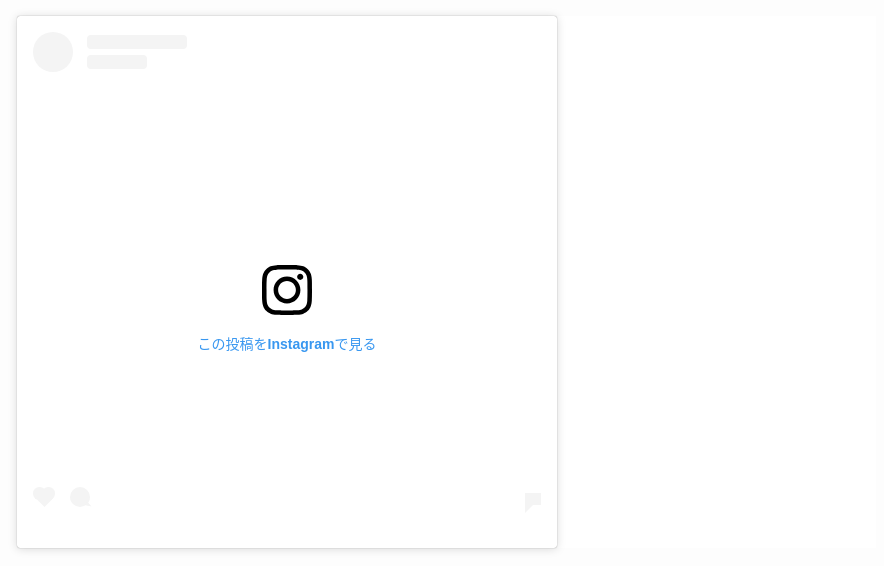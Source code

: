 <blockquote class="instagram-media" data-instgrm-captioned data-instgrm-permalink="https://www.instagram.com/p/CGKSbIbgZXA/?utm_source=ig_embed&amp;utm_campaign=loading" data-instgrm-version="13" style=" background:#FFF; border:0; border-radius:3px; box-shadow:0 0 1px 0 rgba(0,0,0,0.5),0 1px 10px 0 rgba(0,0,0,0.15); margin: 1px; max-width:540px; min-width:326px; padding:0; width:99.375%; width:-webkit-calc(100% - 2px); width:calc(100% - 2px);"><div style="padding:16px;"> <a href="https://www.instagram.com/p/CGKSbIbgZXA/?utm_source=ig_embed&amp;utm_campaign=loading" style=" background:#FFFFFF; line-height:0; padding:0 0; text-align:center; text-decoration:none; width:100%;" target="_blank"> <div style=" display: flex; flex-direction: row; align-items: center;"> <div style="background-color: #F4F4F4; border-radius: 50%; flex-grow: 0; height: 40px; margin-right: 14px; width: 40px;"></div> <div style="display: flex; flex-direction: column; flex-grow: 1; justify-content: center;"> <div style=" background-color: #F4F4F4; border-radius: 4px; flex-grow: 0; height: 14px; margin-bottom: 6px; width: 100px;"></div> <div style=" background-color: #F4F4F4; border-radius: 4px; flex-grow: 0; height: 14px; width: 60px;"></div></div></div><div style="padding: 19% 0;"></div> <div style="display:block; height:50px; margin:0 auto 12px; width:50px;"><svg width="50px" height="50px" viewBox="0 0 60 60" version="1.1" xmlns="https://www.w3.org/2000/svg" xmlns:xlink="https://www.w3.org/1999/xlink"><g stroke="none" stroke-width="1" fill="none" fill-rule="evenodd"><g transform="translate(-511.000000, -20.000000)" fill="#000000"><g><path d="M556.869,30.41 C554.814,30.41 553.148,32.076 553.148,34.131 C553.148,36.186 554.814,37.852 556.869,37.852 C558.924,37.852 560.59,36.186 560.59,34.131 C560.59,32.076 558.924,30.41 556.869,30.41 M541,60.657 C535.114,60.657 530.342,55.887 530.342,50 C530.342,44.114 535.114,39.342 541,39.342 C546.887,39.342 551.658,44.114 551.658,50 C551.658,55.887 546.887,60.657 541,60.657 M541,33.886 C532.1,33.886 524.886,41.1 524.886,50 C524.886,58.899 532.1,66.113 541,66.113 C549.9,66.113 557.115,58.899 557.115,50 C557.115,41.1 549.9,33.886 541,33.886 M565.378,62.101 C565.244,65.022 564.756,66.606 564.346,67.663 C563.803,69.06 563.154,70.057 562.106,71.106 C561.058,72.155 560.06,72.803 558.662,73.347 C557.607,73.757 556.021,74.244 553.102,74.378 C549.944,74.521 548.997,74.552 541,74.552 C533.003,74.552 532.056,74.521 528.898,74.378 C525.979,74.244 524.393,73.757 523.338,73.347 C521.94,72.803 520.942,72.155 519.894,71.106 C518.846,70.057 518.197,69.06 517.654,67.663 C517.244,66.606 516.755,65.022 516.623,62.101 C516.479,58.943 516.448,57.996 516.448,50 C516.448,42.003 516.479,41.056 516.623,37.899 C516.755,34.978 517.244,33.391 517.654,32.338 C518.197,30.938 518.846,29.942 519.894,28.894 C520.942,27.846 521.94,27.196 523.338,26.654 C524.393,26.244 525.979,25.756 528.898,25.623 C532.057,25.479 533.004,25.448 541,25.448 C548.997,25.448 549.943,25.479 553.102,25.623 C556.021,25.756 557.607,26.244 558.662,26.654 C560.06,27.196 561.058,27.846 562.106,28.894 C563.154,29.942 563.803,30.938 564.346,32.338 C564.756,33.391 565.244,34.978 565.378,37.899 C565.522,41.056 565.552,42.003 565.552,50 C565.552,57.996 565.522,58.943 565.378,62.101 M570.82,37.631 C570.674,34.438 570.167,32.258 569.425,30.349 C568.659,28.377 567.633,26.702 565.965,25.035 C564.297,23.368 562.623,22.342 560.652,21.575 C558.743,20.834 556.562,20.326 553.369,20.18 C550.169,20.033 549.148,20 541,20 C532.853,20 531.831,20.033 528.631,20.18 C525.438,20.326 523.257,20.834 521.349,21.575 C519.376,22.342 517.703,23.368 516.035,25.035 C514.368,26.702 513.342,28.377 512.574,30.349 C511.834,32.258 511.326,34.438 511.181,37.631 C511.035,40.831 511,41.851 511,50 C511,58.147 511.035,59.17 511.181,62.369 C511.326,65.562 511.834,67.743 512.574,69.651 C513.342,71.625 514.368,73.296 516.035,74.965 C517.703,76.634 519.376,77.658 521.349,78.425 C523.257,79.167 525.438,79.673 528.631,79.82 C531.831,79.965 532.853,80.001 541,80.001 C549.148,80.001 550.169,79.965 553.369,79.82 C556.562,79.673 558.743,79.167 560.652,78.425 C562.623,77.658 564.297,76.634 565.965,74.965 C567.633,73.296 568.659,71.625 569.425,69.651 C570.167,67.743 570.674,65.562 570.82,62.369 C570.966,59.17 571,58.147 571,50 C571,41.851 570.966,40.831 570.82,37.631"></path></g></g></g></svg></div><div style="padding-top: 8px;"> <div style=" color:#3897f0; font-family:Arial,sans-serif; font-size:14px; font-style:normal; font-weight:550; line-height:18px;"> この投稿をInstagramで見る</div></div><div style="padding: 12.5% 0;"></div> <div style="display: flex; flex-direction: row; margin-bottom: 14px; align-items: center;"><div> <div style="background-color: #F4F4F4; border-radius: 50%; height: 12.5px; width: 12.5px; transform: translateX(0px) translateY(7px);"></div> <div style="background-color: #F4F4F4; height: 12.5px; transform: rotate(-45deg) translateX(3px) translateY(1px); width: 12.5px; flex-grow: 0; margin-right: 14px; margin-left: 2px;"></div> <div style="background-color: #F4F4F4; border-radius: 50%; height: 12.5px; width: 12.5px; transform: translateX(9px) translateY(-18px);"></div></div><div style="margin-left: 8px;"> <div style=" background-color: #F4F4F4; border-radius: 50%; flex-grow: 0; height: 20px; width: 20px;"></div> <div style=" width: 0; height: 0; border-top: 2px solid transparent; border-left: 6px solid #f4f4f4; border-bottom: 2px solid transparent; transform: translateX(16px) translateY(-4px) rotate(30deg)"></div></div><div style="margin-left: auto;"> <div style=" width: 0px; border-top: 8px solid #F4F4F4; border-right: 8px solid transparent; transform: translateY(16px);"></div> <div style=" background-color: #F4F4F4; flex-grow: 0; height: 12px; width: 16px; transform: translateY(-4px);"></div>